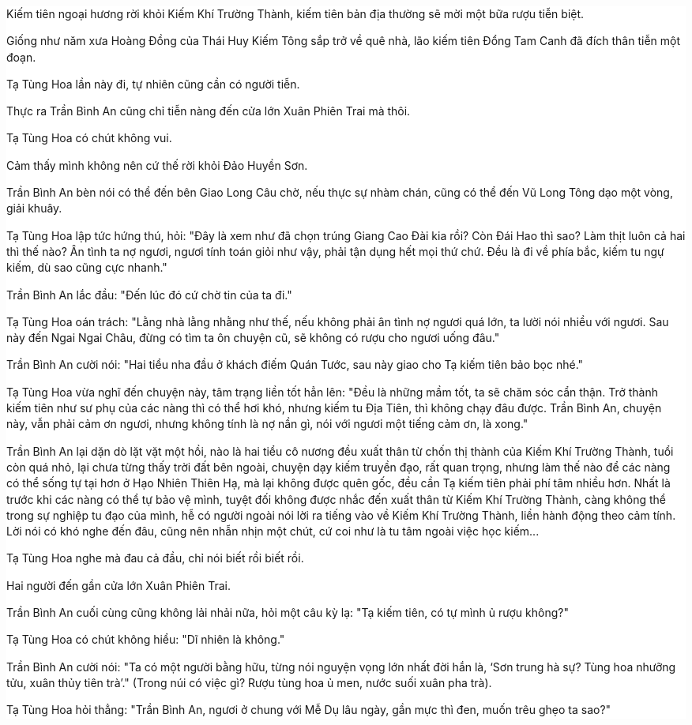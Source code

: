 Kiếm tiên ngoại hương rời khỏi Kiếm Khí Trường Thành, kiếm tiên bản địa thường sẽ mời một bữa rượu tiễn biệt.

Giống như năm xưa Hoàng Đồng của Thái Huy Kiếm Tông sắp trở về quê nhà, lão kiếm tiên Đổng Tam Canh đã đích thân tiễn một đoạn.

Tạ Tùng Hoa lần này đi, tự nhiên cũng cần có người tiễn.

Thực ra Trần Bình An cũng chỉ tiễn nàng đến cửa lớn Xuân Phiên Trai mà thôi.

Tạ Tùng Hoa có chút không vui.

Cảm thấy mình không nên cứ thế rời khỏi Đảo Huyền Sơn.

Trần Bình An bèn nói có thể đến bên Giao Long Câu chờ, nếu thực sự nhàm chán, cũng có thể đến Vũ Long Tông dạo một vòng, giải khuây.

Tạ Tùng Hoa lập tức hứng thú, hỏi: "Đây là xem như đã chọn trúng Giang Cao Đài kia rồi? Còn Đái Hao thì sao? Làm thịt luôn cả hai thì thế nào? Ân tình ta nợ ngươi, ngươi tính toán giỏi như vậy, phải tận dụng hết mọi thứ chứ. Đều là đi về phía bắc, kiếm tu ngự kiếm, dù sao cũng cực nhanh."

Trần Bình An lắc đầu: "Đến lúc đó cứ chờ tin của ta đi."

Tạ Tùng Hoa oán trách: "Lằng nhà lằng nhằng như thế, nếu không phải ân tình nợ ngươi quá lớn, ta lười nói nhiều với ngươi. Sau này đến Ngai Ngai Châu, đừng có tìm ta ôn chuyện cũ, sẽ không có rượu cho ngươi uống đâu."

Trần Bình An cười nói: "Hai tiểu nha đầu ở khách điếm Quán Tước, sau này giao cho Tạ kiếm tiên bảo bọc nhé."

Tạ Tùng Hoa vừa nghĩ đến chuyện này, tâm trạng liền tốt hẳn lên: "Đều là những mầm tốt, ta sẽ chăm sóc cẩn thận. Trở thành kiếm tiên như sư phụ của các nàng thì có thể hơi khó, nhưng kiếm tu Địa Tiên, thì không chạy đâu được. Trần Bình An, chuyện này, vẫn phải cảm ơn ngươi, nhưng không tính là nợ nần gì, nói với ngươi một tiếng cảm ơn, là xong."

Trần Bình An lại dặn dò lặt vặt một hồi, nào là hai tiểu cô nương đều xuất thân từ chốn thị thành của Kiếm Khí Trường Thành, tuổi còn quá nhỏ, lại chưa từng thấy trời đất bên ngoài, chuyện dạy kiếm truyền đạo, rất quan trọng, nhưng làm thế nào để các nàng có thể sống tự tại hơn ở Hạo Nhiên Thiên Hạ, mà lại không được quên gốc, đều cần Tạ kiếm tiên phải phí tâm nhiều hơn. Nhất là trước khi các nàng có thể tự bảo vệ mình, tuyệt đối không được nhắc đến xuất thân từ Kiếm Khí Trường Thành, càng không thể trong sự nghiệp tu đạo của mình, hễ có người ngoài nói lời ra tiếng vào về Kiếm Khí Trường Thành, liền hành động theo cảm tính. Lời nói có khó nghe đến đâu, cũng nên nhẫn nhịn một chút, cứ coi như là tu tâm ngoài việc học kiếm...

Tạ Tùng Hoa nghe mà đau cả đầu, chỉ nói biết rồi biết rồi.

Hai người đến gần cửa lớn Xuân Phiên Trai.

Trần Bình An cuối cùng cũng không lải nhải nữa, hỏi một câu kỳ lạ: "Tạ kiếm tiên, có tự mình ủ rượu không?"

Tạ Tùng Hoa có chút không hiểu: "Dĩ nhiên là không."

Trần Bình An cười nói: "Ta có một người bằng hữu, từng nói nguyện vọng lớn nhất đời hắn là, ‘Sơn trung hà sự? Tùng hoa nhưỡng tửu, xuân thủy tiên trà’." (Trong núi có việc gì? Rượu tùng hoa ủ men, nước suối xuân pha trà).

Tạ Tùng Hoa hỏi thẳng: "Trần Bình An, ngươi ở chung với Mễ Dụ lâu ngày, gần mực thì đen, muốn trêu ghẹo ta sao?"
